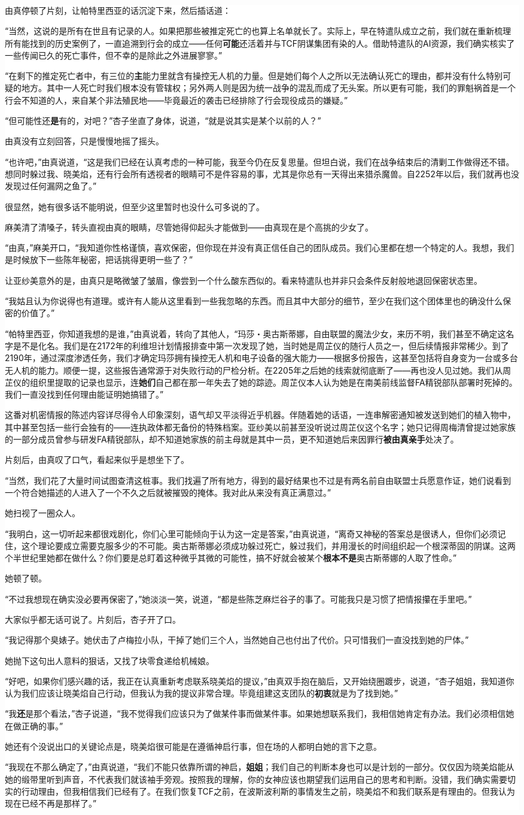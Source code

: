 由真停顿了片刻，让帕特里西亚的话沉淀下来，然后插话道：

“当然，这说的是所有在世且有记录的人。如果把那些被推定死亡的也算上名单就长了。实际上，早在特遣队成立之前，我们就在重新梳理所有能找到的历史案例了，一直追溯到行会的成立——任何**可能**还活着并与TCF阴谋集团有染的人。借助特遣队的AI资源，我们确实核实了一些传闻已久的死亡事件，但不幸的是除此之外进展寥寥。”

“在剩下的推定死亡者中，有三位的**主**能力里就含有操控无人机的力量。但是她们每个人之所以无法确认死亡的理由，都并没有什么特别可疑的地方。其中一人死亡时我们根本没有管辖权；另外两人则是因为统一战争的混乱而成了无头案。所以更有可能，我们的罪魁祸首是一个行会不知道的人，来自某个非法殖民地——毕竟最近的袭击已经排除了行会现役成员的嫌疑。”

“但可能性还**是**有的，对吧？”杏子坐直了身体，说道，“就是说其实是某个以前的人？”

由真没有立刻回答，只是慢慢地摇了摇头。

“也许吧，”由真说道，“这是我们已经在认真考虑的一种可能，我至今仍在反复思量。但坦白说，我们在战争结束后的清剿工作做得还不错。想同时躲过我、晓美焰，还有行会所有透视者的眼睛可不是件容易的事，尤其是你总有一天得出来猎杀魔兽。自2252年以后，我们就再也没发现过任何漏网之鱼了。”

很显然，她有很多话不能明说，但至少这里暂时也没什么可多说的了。

麻美清了清嗓子，转头直视由真的眼睛，尽管她得仰起头才能做到——由真现在是个高挑的少女了。

“由真，”麻美开口，“我知道你性格谨慎，喜欢保密，但你现在并没有真正信任自己的团队成员。我们心里都在想一个特定的人。我想，我们是时候放下一些陈年秘密，把话挑得更明一些了？”

让亚纱美意外的是，由真只是略微皱了皱眉，像尝到一个什么酸东西似的。看来特遣队也并非只会条件反射般地退回保密状态里。

“我姑且认为你说得也有道理。或许有人能从这里看到一些我忽略的东西。而且其中大部分的细节，至少在我们这个团体里也的确没什么保密的价值了。”

“帕特里西亚，你知道我想的是谁，”由真说着，转向了其他人，“玛莎・奥古斯蒂娜，自由联盟的魔法少女，来历不明，我们甚至不确定这名字是不是化名。我们是在2172年的利维坦计划情报排查中第一次发现了她，当时她是周芷仪的随行人员之一，但后续情报非常稀少。到了2190年，通过深度渗透任务，我们才确定玛莎拥有操控无人机和电子设备的强大能力——根据多份报告，这甚至包括将自身变为一台或多台无人机的能力。顺便一提，这些报告通常源于对失败行动的尸检分析。在2205年之后她的线索就彻底断了——再也没人见过她。我们从周芷仪的组织里提取的记录也显示，连**她们**自己都在那一年失去了她的踪迹。周芷仪本人认为她是在南美前线监督FA精锐部队部署时死掉的。我们一直没找到任何理由能证明她搞错了。”

这番对机密情报的陈述内容详尽得令人印象深刻，语气却又平淡得近乎机器。伴随着她的话语，一连串解密通知被发送到她们的植入物中，其中甚至包括一些行会独有的——连执政体都无备份的特殊档案。亚纱美以前甚至没听说过周芷仪这个名字；她只记得周梅清曾提过她家族的一部分成员曾参与研发FA精锐部队，却不知道她家族的前主母就是其中一员，更不知道她后来因罪行**被由真亲手**处决了。

片刻后，由真叹了口气，看起来似乎是想坐下了。

“当然，我们花了大量时间试图查清这桩事。我们找遍了所有地方，得到的最好结果也不过是有两名前自由联盟士兵愿意作证，她们说看到一个符合她描述的人进入了一个不久之后就被摧毁的掩体。我对此从来没有真正满意过。”

她扫视了一圈众人。

“我明白，这一切听起来都很戏剧化，你们心里可能倾向于认为这一定是答案，”由真说道，“离奇又神秘的答案总是很诱人，但你们必须记住，这个理论要成立需要克服多少的不可能。奥古斯蒂娜必须成功躲过死亡，躲过我们，并用漫长的时间组织起一个根深蒂固的阴谋。这两个半世纪里她都在做什么？你们要是总盯着这种微乎其微的可能性，搞不好就会被某个**根本不是**奥古斯蒂娜的人取了性命。”

她顿了顿。

“不过我想现在确实没必要再保密了，”她淡淡一笑，说道，“都是些陈芝麻烂谷子的事了。可能我只是习惯了把情报攥在手里吧。”

大家似乎都无话可说了。片刻后，杏子开了口。

“我记得那个臭婊子。她伏击了卢梅拉小队，干掉了她们三个人，当然她自己也付出了代价。只可惜我们一直没找到她的尸体。”

她抛下这句出人意料的狠话，又找了块零食递给机械娘。

“好吧，如果你们感兴趣的话，我正在认真重新考虑联系晓美焰的提议，”由真双手抱在脑后，又开始绕圈踱步，说道，“杏子姐姐，我知道你认为我们应该让晓美焰自己行动，但我认为我的提议非常合理。毕竟组建这支团队的**初衷**就是为了找到她。”

“我**还**是那个看法，”杏子说道，“我不觉得我们应该只为了做某件事而做某件事。如果她想联系我们，我相信她肯定有办法。我们必须相信她在做正确的事。”

她还有个没说出口的关键论点是，晓美焰很可能是在遵循神启行事，但在场的人都明白她的言下之意。

“我现在不那么确定了，”由真说道，“我们不能只依靠所谓的神启，**姐姐**；我们自己的判断本身也可以是计划的一部分。仅仅因为晓美焰能从她的缎带里听到声音，不代表我们就该袖手旁观。按照我的理解，你的女神应该也期望我们运用自己的思考和判断。没错，我们确实需要切实的行动理由，但我相信我们已经有了。在我们恢复TCF之前，在波斯波利斯的事情发生之前，晓美焰不和我们联系是有理由的。但我认为现在已经不再是那样了。”
